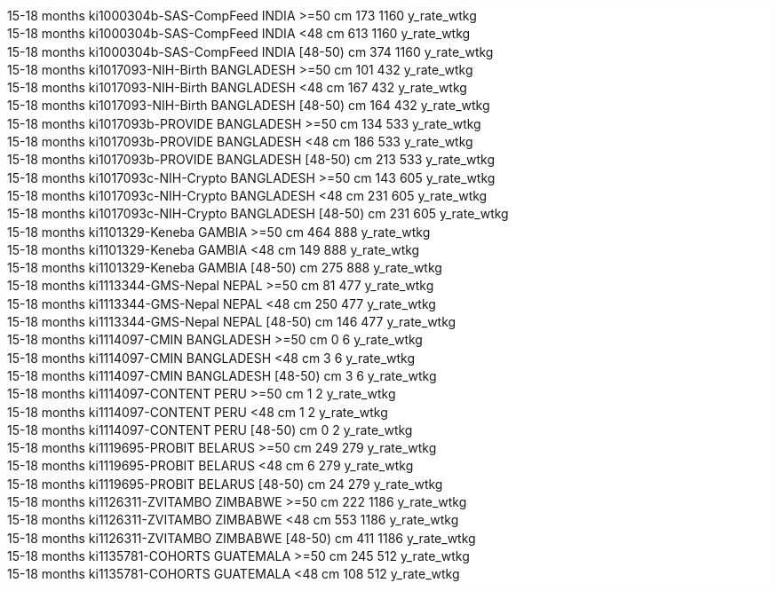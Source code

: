 15-18 months   ki1000304b-SAS-CompFeed    INDIA                          >=50 cm          173    1160  y_rate_wtkg      
15-18 months   ki1000304b-SAS-CompFeed    INDIA                          <48 cm           613    1160  y_rate_wtkg      
15-18 months   ki1000304b-SAS-CompFeed    INDIA                          [48-50) cm       374    1160  y_rate_wtkg      
15-18 months   ki1017093-NIH-Birth        BANGLADESH                     >=50 cm          101     432  y_rate_wtkg      
15-18 months   ki1017093-NIH-Birth        BANGLADESH                     <48 cm           167     432  y_rate_wtkg      
15-18 months   ki1017093-NIH-Birth        BANGLADESH                     [48-50) cm       164     432  y_rate_wtkg      
15-18 months   ki1017093b-PROVIDE         BANGLADESH                     >=50 cm          134     533  y_rate_wtkg      
15-18 months   ki1017093b-PROVIDE         BANGLADESH                     <48 cm           186     533  y_rate_wtkg      
15-18 months   ki1017093b-PROVIDE         BANGLADESH                     [48-50) cm       213     533  y_rate_wtkg      
15-18 months   ki1017093c-NIH-Crypto      BANGLADESH                     >=50 cm          143     605  y_rate_wtkg      
15-18 months   ki1017093c-NIH-Crypto      BANGLADESH                     <48 cm           231     605  y_rate_wtkg      
15-18 months   ki1017093c-NIH-Crypto      BANGLADESH                     [48-50) cm       231     605  y_rate_wtkg      
15-18 months   ki1101329-Keneba           GAMBIA                         >=50 cm          464     888  y_rate_wtkg      
15-18 months   ki1101329-Keneba           GAMBIA                         <48 cm           149     888  y_rate_wtkg      
15-18 months   ki1101329-Keneba           GAMBIA                         [48-50) cm       275     888  y_rate_wtkg      
15-18 months   ki1113344-GMS-Nepal        NEPAL                          >=50 cm           81     477  y_rate_wtkg      
15-18 months   ki1113344-GMS-Nepal        NEPAL                          <48 cm           250     477  y_rate_wtkg      
15-18 months   ki1113344-GMS-Nepal        NEPAL                          [48-50) cm       146     477  y_rate_wtkg      
15-18 months   ki1114097-CMIN             BANGLADESH                     >=50 cm            0       6  y_rate_wtkg      
15-18 months   ki1114097-CMIN             BANGLADESH                     <48 cm             3       6  y_rate_wtkg      
15-18 months   ki1114097-CMIN             BANGLADESH                     [48-50) cm         3       6  y_rate_wtkg      
15-18 months   ki1114097-CONTENT          PERU                           >=50 cm            1       2  y_rate_wtkg      
15-18 months   ki1114097-CONTENT          PERU                           <48 cm             1       2  y_rate_wtkg      
15-18 months   ki1114097-CONTENT          PERU                           [48-50) cm         0       2  y_rate_wtkg      
15-18 months   ki1119695-PROBIT           BELARUS                        >=50 cm          249     279  y_rate_wtkg      
15-18 months   ki1119695-PROBIT           BELARUS                        <48 cm             6     279  y_rate_wtkg      
15-18 months   ki1119695-PROBIT           BELARUS                        [48-50) cm        24     279  y_rate_wtkg      
15-18 months   ki1126311-ZVITAMBO         ZIMBABWE                       >=50 cm          222    1186  y_rate_wtkg      
15-18 months   ki1126311-ZVITAMBO         ZIMBABWE                       <48 cm           553    1186  y_rate_wtkg      
15-18 months   ki1126311-ZVITAMBO         ZIMBABWE                       [48-50) cm       411    1186  y_rate_wtkg      
15-18 months   ki1135781-COHORTS          GUATEMALA                      >=50 cm          245     512  y_rate_wtkg      
15-18 months   ki1135781-COHORTS          GUATEMALA                      <48 cm           108     512  y_rate_wtkg      
